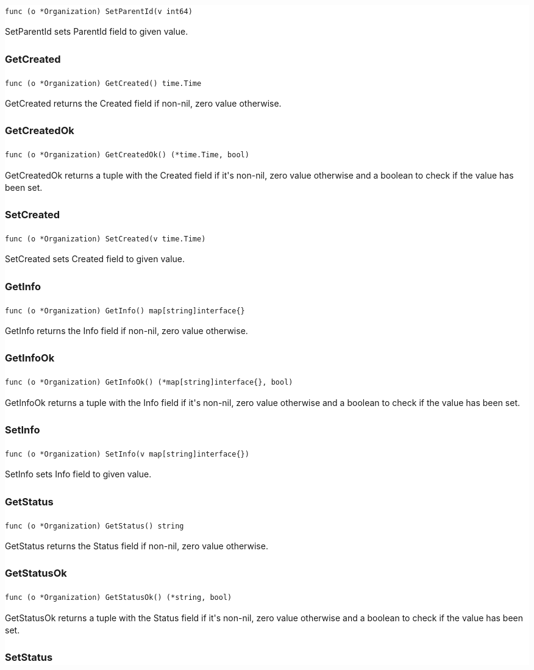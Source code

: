 `func (o *Organization) SetParentId(v int64)`

SetParentId sets ParentId field to given value.


### GetCreated

`func (o *Organization) GetCreated() time.Time`

GetCreated returns the Created field if non-nil, zero value otherwise.

### GetCreatedOk

`func (o *Organization) GetCreatedOk() (*time.Time, bool)`

GetCreatedOk returns a tuple with the Created field if it's non-nil, zero value otherwise
and a boolean to check if the value has been set.

### SetCreated

`func (o *Organization) SetCreated(v time.Time)`

SetCreated sets Created field to given value.


### GetInfo

`func (o *Organization) GetInfo() map[string]interface{}`

GetInfo returns the Info field if non-nil, zero value otherwise.

### GetInfoOk

`func (o *Organization) GetInfoOk() (*map[string]interface{}, bool)`

GetInfoOk returns a tuple with the Info field if it's non-nil, zero value otherwise
and a boolean to check if the value has been set.

### SetInfo

`func (o *Organization) SetInfo(v map[string]interface{})`

SetInfo sets Info field to given value.


### GetStatus

`func (o *Organization) GetStatus() string`

GetStatus returns the Status field if non-nil, zero value otherwise.

### GetStatusOk

`func (o *Organization) GetStatusOk() (*string, bool)`

GetStatusOk returns a tuple with the Status field if it's non-nil, zero value otherwise
and a boolean to check if the value has been set.

### SetStatus
